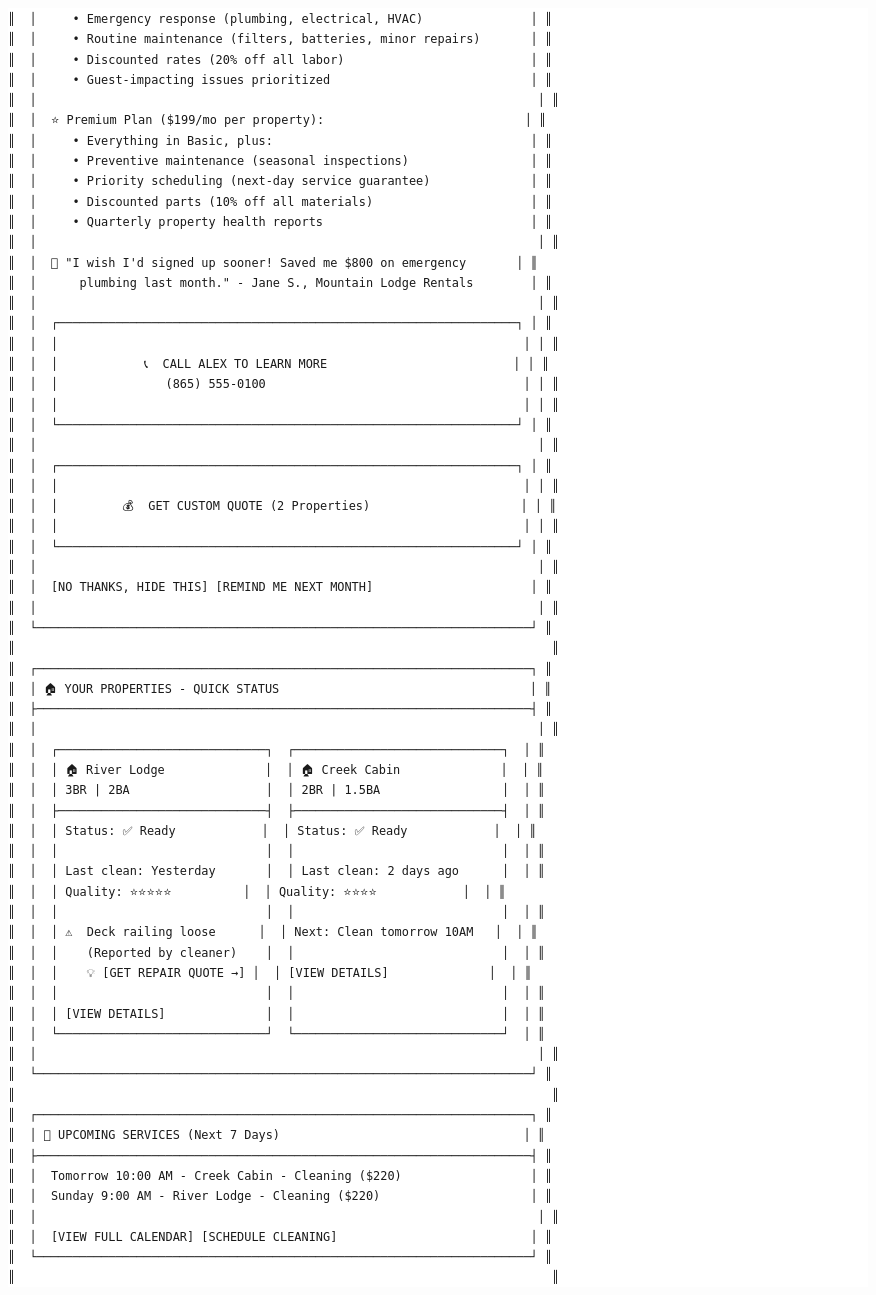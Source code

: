 ```
║  │     • Emergency response (plumbing, electrical, HVAC)               │ ║
║  │     • Routine maintenance (filters, batteries, minor repairs)       │ ║
║  │     • Discounted rates (20% off all labor)                          │ ║
║  │     • Guest-impacting issues prioritized                            │ ║
║  │                                                                      │ ║
║  │  ⭐ Premium Plan ($199/mo per property):                            │ ║
║  │     • Everything in Basic, plus:                                    │ ║
║  │     • Preventive maintenance (seasonal inspections)                 │ ║
║  │     • Priority scheduling (next-day service guarantee)              │ ║
║  │     • Discounted parts (10% off all materials)                      │ ║
║  │     • Quarterly property health reports                             │ ║
║  │                                                                      │ ║
║  │  💬 "I wish I'd signed up sooner! Saved me $800 on emergency       │ ║
║  │      plumbing last month." - Jane S., Mountain Lodge Rentals        │ ║
║  │                                                                      │ ║
║  │  ┌────────────────────────────────────────────────────────────────┐ │ ║
║  │  │                                                                 │ │ ║
║  │  │            📞  CALL ALEX TO LEARN MORE                          │ │ ║
║  │  │               (865) 555-0100                                    │ │ ║
║  │  │                                                                 │ │ ║
║  │  └────────────────────────────────────────────────────────────────┘ │ ║
║  │                                                                      │ ║
║  │  ┌────────────────────────────────────────────────────────────────┐ │ ║
║  │  │                                                                 │ │ ║
║  │  │         💰  GET CUSTOM QUOTE (2 Properties)                     │ │ ║
║  │  │                                                                 │ │ ║
║  │  └────────────────────────────────────────────────────────────────┘ │ ║
║  │                                                                      │ ║
║  │  [NO THANKS, HIDE THIS] [REMIND ME NEXT MONTH]                      │ ║
║  │                                                                      │ ║
║  └─────────────────────────────────────────────────────────────────────┘ ║
║                                                                           ║
║  ┌─────────────────────────────────────────────────────────────────────┐ ║
║  │ 🏠 YOUR PROPERTIES - QUICK STATUS                                   │ ║
║  ├─────────────────────────────────────────────────────────────────────┤ ║
║  │                                                                      │ ║
║  │  ┌─────────────────────────────┐  ┌─────────────────────────────┐  │ ║
║  │  │ 🏠 River Lodge              │  │ 🏠 Creek Cabin              │  │ ║
║  │  │ 3BR | 2BA                   │  │ 2BR | 1.5BA                 │  │ ║
║  │  ├─────────────────────────────┤  ├─────────────────────────────┤  │ ║
║  │  │ Status: ✅ Ready            │  │ Status: ✅ Ready            │  │ ║
║  │  │                             │  │                             │  │ ║
║  │  │ Last clean: Yesterday       │  │ Last clean: 2 days ago      │  │ ║
║  │  │ Quality: ⭐⭐⭐⭐⭐          │  │ Quality: ⭐⭐⭐⭐            │  │ ║
║  │  │                             │  │                             │  │ ║
║  │  │ ⚠️  Deck railing loose      │  │ Next: Clean tomorrow 10AM   │  │ ║
║  │  │    (Reported by cleaner)    │  │                             │  │ ║
║  │  │    💡 [GET REPAIR QUOTE →] │  │ [VIEW DETAILS]              │  │ ║
║  │  │                             │  │                             │  │ ║
║  │  │ [VIEW DETAILS]              │  │                             │  │ ║
║  │  └─────────────────────────────┘  └─────────────────────────────┘  │ ║
║  │                                                                      │ ║
║  └─────────────────────────────────────────────────────────────────────┘ ║
║                                                                           ║
║  ┌─────────────────────────────────────────────────────────────────────┐ ║
║  │ 📅 UPCOMING SERVICES (Next 7 Days)                                  │ ║
║  ├─────────────────────────────────────────────────────────────────────┤ ║
║  │  Tomorrow 10:00 AM - Creek Cabin - Cleaning ($220)                  │ ║
║  │  Sunday 9:00 AM - River Lodge - Cleaning ($220)                     │ ║
║  │                                                                      │ ║
║  │  [VIEW FULL CALENDAR] [SCHEDULE CLEANING]                           │ ║
║  └─────────────────────────────────────────────────────────────────────┘ ║
║                                                                           ║
```